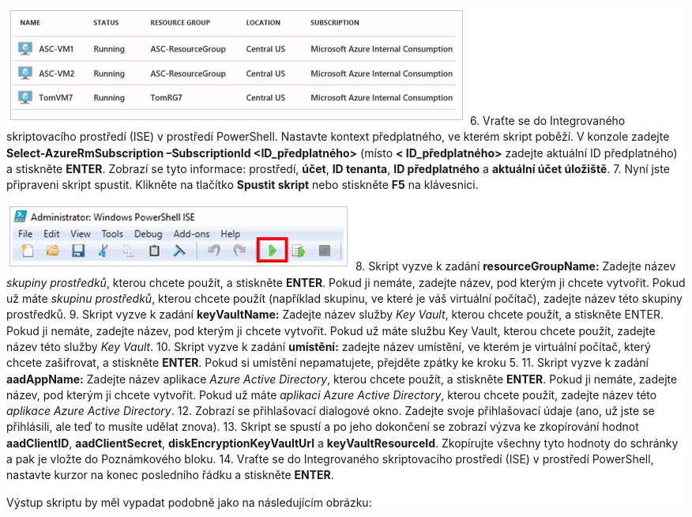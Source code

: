    ![Virtuální počítače](./media/security-center-disk-encryption/security-center-disk-encryption-fig3.png)
6. Vraťte se do Integrovaného skriptovacího prostředí (ISE) v prostředí PowerShell. Nastavte kontext předplatného, ve kterém skript poběží. V konzole zadejte **Select-AzureRmSubscription –SubscriptionId <ID_předplatného>** (místo **< ID_předplatného>** zadejte aktuální ID předplatného) a stiskněte **ENTER**. Zobrazí se tyto informace: prostředí, **účet**, **ID tenanta**, **ID předplatného** a **aktuální účet úložiště**.
7. Nyní jste připraveni skript spustit. Klikněte na tlačítko **Spustit skript** nebo stiskněte **F5** na klávesnici.

   ![Spuštění powershellového skriptu](./media/security-center-disk-encryption/security-center-disk-encryption-fig4.png)
8. Skript vyzve k zadání **resourceGroupName:** Zadejte název *skupiny prostředků*, kterou chcete použít, a stiskněte **ENTER**. Pokud ji nemáte, zadejte název, pod kterým ji chcete vytvořit. Pokud už máte *skupinu prostředků*, kterou chcete použít (například skupinu, ve které je váš virtuální počítač), zadejte název této skupiny prostředků.
9. Skript vyzve k zadání **keyVaultName:** Zadejte název služby *Key Vault*, kterou chcete použít, a stiskněte ENTER. Pokud ji nemáte, zadejte název, pod kterým ji chcete vytvořit. Pokud už máte službu Key Vault, kterou chcete použít, zadejte název této služby *Key Vault*.
10. Skript vyzve k zadání **umístění:** zadejte název umístění, ve kterém je virtuální počítač, který chcete zašifrovat, a stiskněte **ENTER**. Pokud si umístění nepamatujete, přejděte zpátky ke kroku 5.
11. Skript vyzve k zadání **aadAppName:** Zadejte název aplikace *Azure Active Directory*, kterou chcete použít, a stiskněte **ENTER**. Pokud ji nemáte, zadejte název, pod kterým ji chcete vytvořit. Pokud už máte *aplikaci Azure Active Directory*, kterou chcete použít, zadejte název této *aplikace Azure Active Directory*.
12. Zobrazí se přihlašovací dialogové okno. Zadejte svoje přihlašovací údaje (ano, už jste se přihlásili, ale teď to musíte udělat znova).
13. Skript se spustí a po jeho dokončení se zobrazí výzva ke zkopírování hodnot **aadClientID**, **aadClientSecret**, **diskEncryptionKeyVaultUrl** a **keyVaultResourceId**. Zkopírujte všechny tyto hodnoty do schránky a pak je vložte do Poznámkového bloku.
14. Vraťte se do Integrovaného skriptovacího prostředí (ISE) v prostředí PowerShell, nastavte kurzor na konec posledního řádku a stiskněte **ENTER**.

Výstup skriptu by měl vypadat podobně jako na následujícím obrázku:
